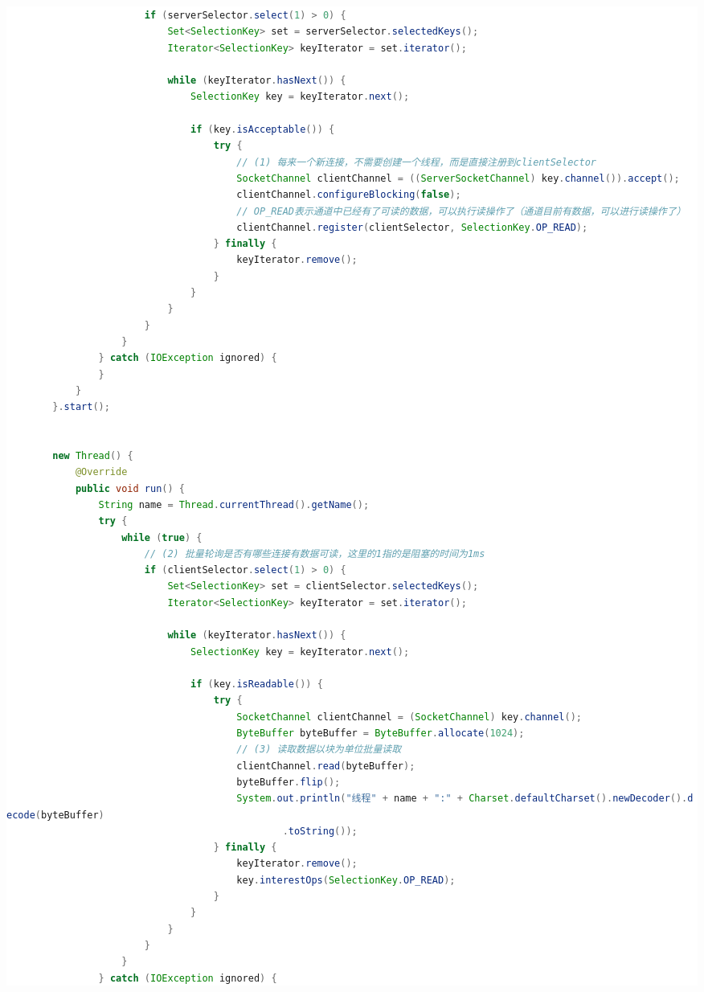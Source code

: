 ```java
                        if (serverSelector.select(1) > 0) {
                            Set<SelectionKey> set = serverSelector.selectedKeys();
                            Iterator<SelectionKey> keyIterator = set.iterator();

                            while (keyIterator.hasNext()) {
                                SelectionKey key = keyIterator.next();

                                if (key.isAcceptable()) {
                                    try {
                                        // (1) 每来一个新连接，不需要创建一个线程，而是直接注册到clientSelector
                                        SocketChannel clientChannel = ((ServerSocketChannel) key.channel()).accept();
                                        clientChannel.configureBlocking(false);
                                        // OP_READ表示通道中已经有了可读的数据，可以执行读操作了（通道目前有数据，可以进行读操作了）
                                        clientChannel.register(clientSelector, SelectionKey.OP_READ);
                                    } finally {
                                        keyIterator.remove();
                                    }
                                }
                            }
                        }
                    }
                } catch (IOException ignored) {
                }
            }
        }.start();


        new Thread() {
            @Override
            public void run() {
                String name = Thread.currentThread().getName();
                try {
                    while (true) {
                        // (2) 批量轮询是否有哪些连接有数据可读，这里的1指的是阻塞的时间为1ms
                        if (clientSelector.select(1) > 0) {
                            Set<SelectionKey> set = clientSelector.selectedKeys();
                            Iterator<SelectionKey> keyIterator = set.iterator();

                            while (keyIterator.hasNext()) {
                                SelectionKey key = keyIterator.next();

                                if (key.isReadable()) {
                                    try {
                                        SocketChannel clientChannel = (SocketChannel) key.channel();
                                        ByteBuffer byteBuffer = ByteBuffer.allocate(1024);
                                        // (3) 读取数据以块为单位批量读取
                                        clientChannel.read(byteBuffer);
                                        byteBuffer.flip();
                                        System.out.println("线程" + name + ":" + Charset.defaultCharset().newDecoder().decode(byteBuffer)
                                                .toString());
                                    } finally {
                                        keyIterator.remove();
                                        key.interestOps(SelectionKey.OP_READ);
                                    }
                                }
                            }
                        }
                    }
                } catch (IOException ignored) {
```